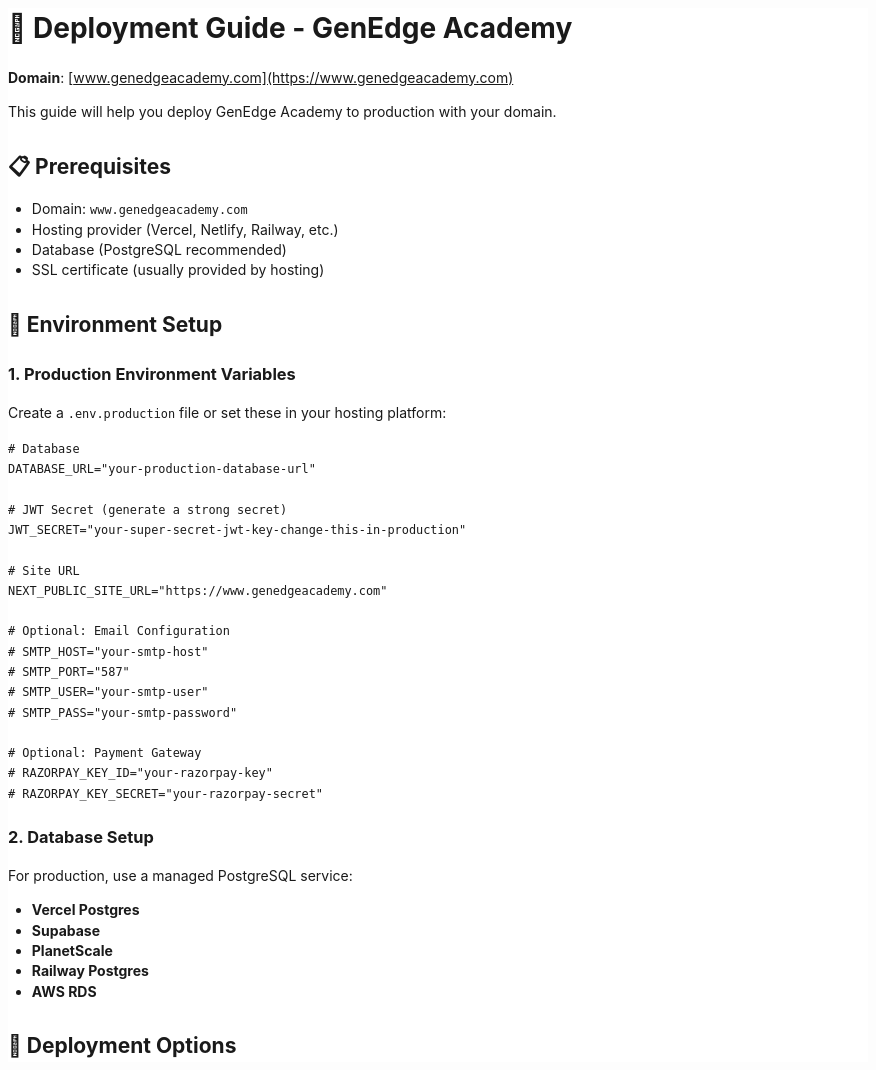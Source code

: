 # 🚀 Deployment Guide - GenEdge Academy

**Domain**: [www.genedgeacademy.com](https://www.genedgeacademy.com)

This guide will help you deploy GenEdge Academy to production with your domain.

## 📋 Prerequisites

- Domain: `www.genedgeacademy.com`
- Hosting provider (Vercel, Netlify, Railway, etc.)
- Database (PostgreSQL recommended)
- SSL certificate (usually provided by hosting)

## 🔧 Environment Setup

### 1. Production Environment Variables

Create a `.env.production` file or set these in your hosting platform:

```env
# Database
DATABASE_URL="your-production-database-url"

# JWT Secret (generate a strong secret)
JWT_SECRET="your-super-secret-jwt-key-change-this-in-production"

# Site URL
NEXT_PUBLIC_SITE_URL="https://www.genedgeacademy.com"

# Optional: Email Configuration
# SMTP_HOST="your-smtp-host"
# SMTP_PORT="587"
# SMTP_USER="your-smtp-user"
# SMTP_PASS="your-smtp-password"

# Optional: Payment Gateway
# RAZORPAY_KEY_ID="your-razorpay-key"
# RAZORPAY_KEY_SECRET="your-razorpay-secret"
```

### 2. Database Setup

For production, use a managed PostgreSQL service:

- **Vercel Postgres**
- **Supabase**
- **PlanetScale**
- **Railway Postgres**
- **AWS RDS**

## 🚀 Deployment Options
